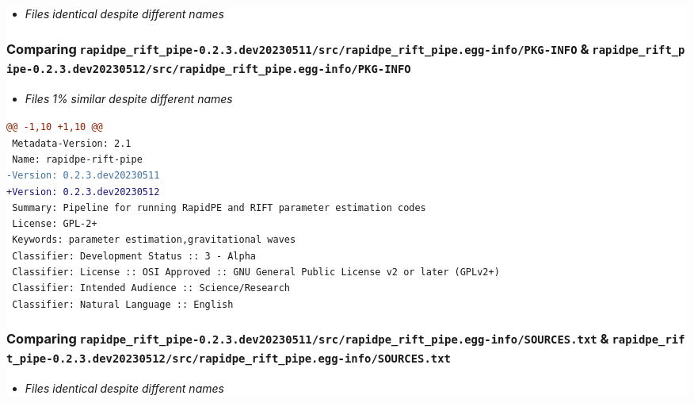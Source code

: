  * *Files identical despite different names*

### Comparing `rapidpe_rift_pipe-0.2.3.dev20230511/src/rapidpe_rift_pipe.egg-info/PKG-INFO` & `rapidpe_rift_pipe-0.2.3.dev20230512/src/rapidpe_rift_pipe.egg-info/PKG-INFO`

 * *Files 1% similar despite different names*

```diff
@@ -1,10 +1,10 @@
 Metadata-Version: 2.1
 Name: rapidpe-rift-pipe
-Version: 0.2.3.dev20230511
+Version: 0.2.3.dev20230512
 Summary: Pipeline for running RapidPE and RIFT parameter estimation codes
 License: GPL-2+
 Keywords: parameter estimation,gravitational waves
 Classifier: Development Status :: 3 - Alpha
 Classifier: License :: OSI Approved :: GNU General Public License v2 or later (GPLv2+)
 Classifier: Intended Audience :: Science/Research
 Classifier: Natural Language :: English
```

### Comparing `rapidpe_rift_pipe-0.2.3.dev20230511/src/rapidpe_rift_pipe.egg-info/SOURCES.txt` & `rapidpe_rift_pipe-0.2.3.dev20230512/src/rapidpe_rift_pipe.egg-info/SOURCES.txt`

 * *Files identical despite different names*


